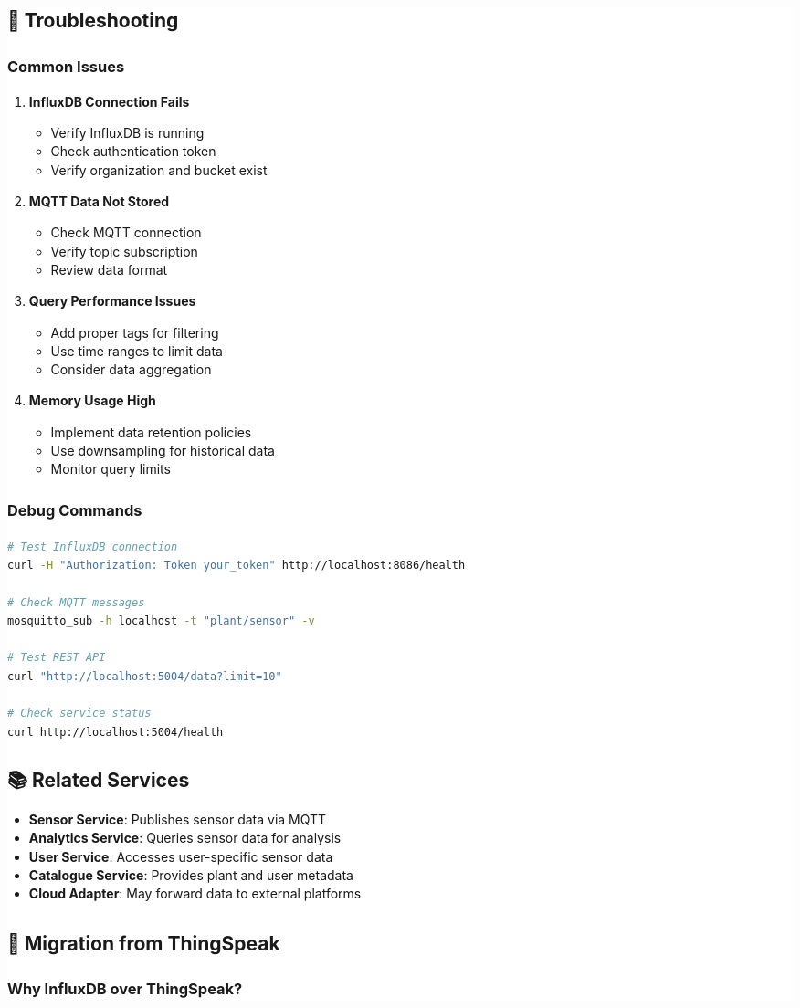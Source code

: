## 🐛 Troubleshooting

### Common Issues

1. **InfluxDB Connection Fails**
   - Verify InfluxDB is running
   - Check authentication token
   - Verify organization and bucket exist

2. **MQTT Data Not Stored**
   - Check MQTT connection
   - Verify topic subscription
   - Review data format

3. **Query Performance Issues**
   - Add proper tags for filtering
   - Use time ranges to limit data
   - Consider data aggregation

4. **Memory Usage High**
   - Implement data retention policies
   - Use downsampling for historical data
   - Monitor query limits

### Debug Commands
```bash
# Test InfluxDB connection
curl -H "Authorization: Token your_token" http://localhost:8086/health

# Check MQTT messages
mosquitto_sub -h localhost -t "plant/sensor" -v

# Test REST API
curl "http://localhost:5004/data?limit=10"

# Check service status
curl http://localhost:5004/health
```

## 📚 Related Services

- **Sensor Service**: Publishes sensor data via MQTT
- **Analytics Service**: Queries sensor data for analysis
- **User Service**: Accesses user-specific sensor data
- **Catalogue Service**: Provides plant and user metadata
- **Cloud Adapter**: May forward data to external platforms

## 🔄 Migration from ThingSpeak

### Why InfluxDB over ThingSpeak?
